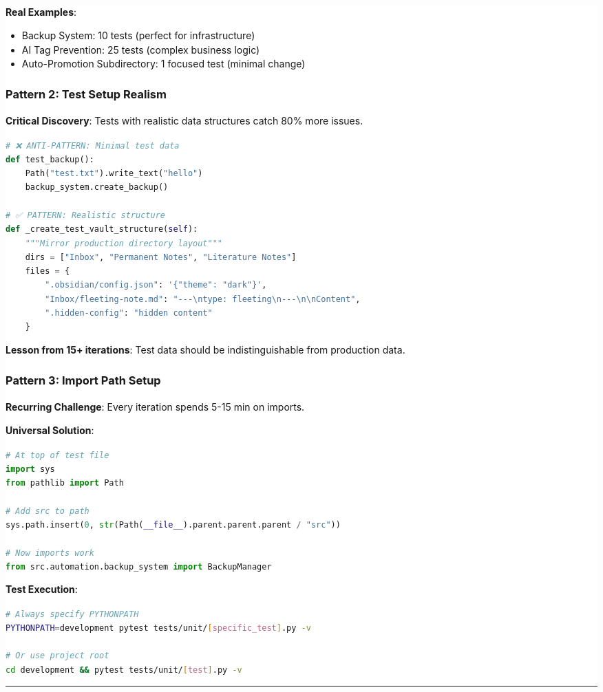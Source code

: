 **Real Examples**:
- Backup System: 10 tests (perfect for infrastructure)
- AI Tag Prevention: 25 tests (complex business logic)
- Auto-Promotion Subdirectory: 1 focused test (minimal change)

### Pattern 2: Test Setup Realism

**Critical Discovery**: Tests with realistic data structures catch 80% more issues.

```python
# ❌ ANTI-PATTERN: Minimal test data
def test_backup():
    Path("test.txt").write_text("hello")
    backup_system.create_backup()

# ✅ PATTERN: Realistic structure
def _create_test_vault_structure(self):
    """Mirror production directory layout"""
    dirs = ["Inbox", "Permanent Notes", "Literature Notes"]
    files = {
        ".obsidian/config.json": '{"theme": "dark"}',
        "Inbox/fleeting-note.md": "---\ntype: fleeting\n---\n\nContent",
        ".hidden-config": "hidden content"
    }
```

**Lesson from 15+ iterations**: Test data should be indistinguishable from production data.

### Pattern 3: Import Path Setup

**Recurring Challenge**: Every iteration spends 5-15 min on imports.

**Universal Solution**:
```python
# At top of test file
import sys
from pathlib import Path

# Add src to path
sys.path.insert(0, str(Path(__file__).parent.parent.parent / "src"))

# Now imports work
from src.automation.backup_system import BackupManager
```

**Test Execution**:
```bash
# Always specify PYTHONPATH
PYTHONPATH=development pytest tests/unit/[specific_test].py -v

# Or use project root
cd development && pytest tests/unit/[test].py -v
```

---
